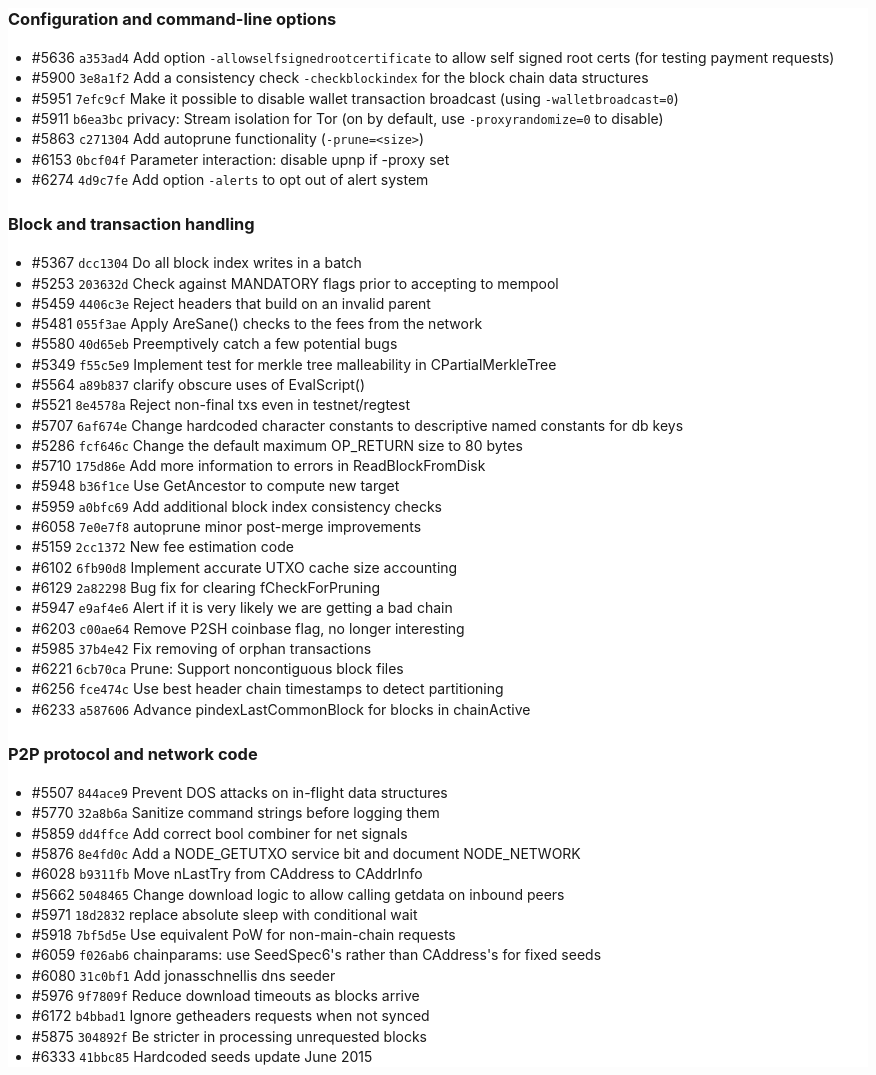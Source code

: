 ### Configuration and command-line options
- #5636 `a353ad4` Add option `-allowselfsignedrootcertificate` to allow self signed root certs (for testing payment requests)
- #5900 `3e8a1f2` Add a consistency check `-checkblockindex` for the block chain data structures
- #5951 `7efc9cf` Make it possible to disable wallet transaction broadcast (using `-walletbroadcast=0`)
- #5911 `b6ea3bc` privacy: Stream isolation for Tor (on by default, use `-proxyrandomize=0` to disable)
- #5863 `c271304` Add autoprune functionality (`-prune=<size>`)
- #6153 `0bcf04f` Parameter interaction: disable upnp if -proxy set
- #6274 `4d9c7fe` Add option `-alerts` to opt out of alert system

### Block and transaction handling
- #5367 `dcc1304` Do all block index writes in a batch
- #5253 `203632d` Check against MANDATORY flags prior to accepting to mempool
- #5459 `4406c3e` Reject headers that build on an invalid parent
- #5481 `055f3ae` Apply AreSane() checks to the fees from the network
- #5580 `40d65eb` Preemptively catch a few potential bugs
- #5349 `f55c5e9` Implement test for merkle tree malleability in CPartialMerkleTree
- #5564 `a89b837` clarify obscure uses of EvalScript()
- #5521 `8e4578a` Reject non-final txs even in testnet/regtest
- #5707 `6af674e` Change hardcoded character constants to descriptive named constants for db keys
- #5286 `fcf646c` Change the default maximum OP_RETURN size to 80 bytes
- #5710 `175d86e` Add more information to errors in ReadBlockFromDisk
- #5948 `b36f1ce` Use GetAncestor to compute new target
- #5959 `a0bfc69` Add additional block index consistency checks
- #6058 `7e0e7f8` autoprune minor post-merge improvements
- #5159 `2cc1372` New fee estimation code
- #6102 `6fb90d8` Implement accurate UTXO cache size accounting
- #6129 `2a82298` Bug fix for clearing fCheckForPruning
- #5947 `e9af4e6` Alert if it is very likely we are getting a bad chain
- #6203 `c00ae64` Remove P2SH coinbase flag, no longer interesting
- #5985 `37b4e42` Fix removing of orphan transactions
- #6221 `6cb70ca` Prune: Support noncontiguous block files
- #6256 `fce474c` Use best header chain timestamps to detect partitioning
- #6233 `a587606` Advance pindexLastCommonBlock for blocks in chainActive

### P2P protocol and network code
- #5507 `844ace9` Prevent DOS attacks on in-flight data structures
- #5770 `32a8b6a` Sanitize command strings before logging them
- #5859 `dd4ffce` Add correct bool combiner for net signals
- #5876 `8e4fd0c` Add a NODE_GETUTXO service bit and document NODE_NETWORK
- #6028 `b9311fb` Move nLastTry from CAddress to CAddrInfo
- #5662 `5048465` Change download logic to allow calling getdata on inbound peers
- #5971 `18d2832` replace absolute sleep with conditional wait
- #5918 `7bf5d5e` Use equivalent PoW for non-main-chain requests
- #6059 `f026ab6` chainparams: use SeedSpec6's rather than CAddress's for fixed seeds
- #6080 `31c0bf1` Add jonasschnellis dns seeder
- #5976 `9f7809f` Reduce download timeouts as blocks arrive
- #6172 `b4bbad1` Ignore getheaders requests when not synced
- #5875 `304892f` Be stricter in processing unrequested blocks
- #6333 `41bbc85` Hardcoded seeds update June 2015
